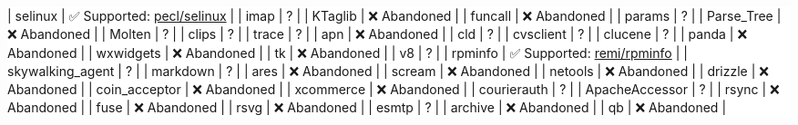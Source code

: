 | selinux              | ✅ Supported: [pecl/selinux](https://packagist.org/packages/pecl/selinux)                                                                          |
| imap                 | ?                                                                                                                                                  |
| KTaglib              | ❌ Abandoned                                                                                                                                        |
| funcall              | ❌ Abandoned                                                                                                                                        |
| params               | ?                                                                                                                                                  |
| Parse_Tree           | ❌ Abandoned                                                                                                                                        |
| Molten               | ?                                                                                                                                                  |
| clips                | ?                                                                                                                                                  |
| trace                | ?                                                                                                                                                  |
| apn                  | ❌ Abandoned                                                                                                                                        |
| cld                  | ?                                                                                                                                                  |
| cvsclient            | ?                                                                                                                                                  |
| clucene              | ?                                                                                                                                                  |
| panda                | ❌ Abandoned                                                                                                                                        |
| wxwidgets            | ❌ Abandoned                                                                                                                                        |
| tk                   | ❌ Abandoned                                                                                                                                        |
| v8                   | ?                                                                                                                                                  |
| rpminfo              | ✅ Supported: [remi/rpminfo](https://packagist.org/packages/remi/rpminfo)                                                                          |
| skywalking_agent     | ?                                                                                                                                                  |
| markdown             | ?                                                                                                                                                  |
| ares                 | ❌ Abandoned                                                                                                                                        |
| scream               | ❌ Abandoned                                                                                                                                        |
| netools              | ❌ Abandoned                                                                                                                                        |
| drizzle              | ❌ Abandoned                                                                                                                                        |
| coin_acceptor        | ❌ Abandoned                                                                                                                                        |
| xcommerce            | ❌ Abandoned                                                                                                                                        |
| courierauth          | ?                                                                                                                                                  |
| ApacheAccessor       | ?                                                                                                                                                  |
| rsync                | ❌ Abandoned                                                                                                                                        |
| fuse                 | ❌ Abandoned                                                                                                                                        |
| rsvg                 | ❌ Abandoned                                                                                                                                        |
| esmtp                | ?                                                                                                                                                  |
| archive              | ❌ Abandoned                                                                                                                                        |
| qb                   | ❌ Abandoned                                                                                                                                        |